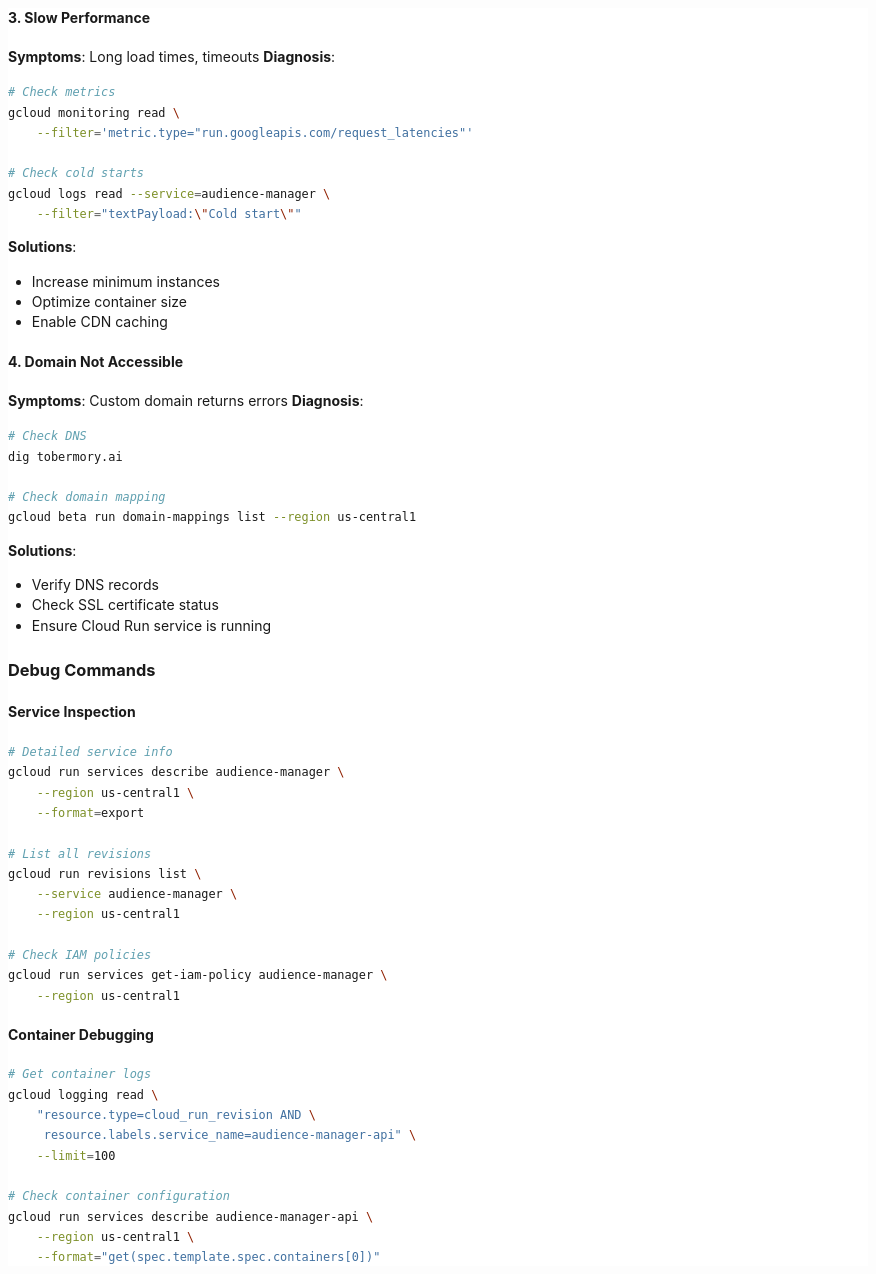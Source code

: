 #### 3. Slow Performance
**Symptoms**: Long load times, timeouts
**Diagnosis**:
```bash
# Check metrics
gcloud monitoring read \
    --filter='metric.type="run.googleapis.com/request_latencies"'

# Check cold starts
gcloud logs read --service=audience-manager \
    --filter="textPayload:\"Cold start\""
```
**Solutions**:
- Increase minimum instances
- Optimize container size
- Enable CDN caching

#### 4. Domain Not Accessible
**Symptoms**: Custom domain returns errors
**Diagnosis**:
```bash
# Check DNS
dig tobermory.ai

# Check domain mapping
gcloud beta run domain-mappings list --region us-central1
```
**Solutions**:
- Verify DNS records
- Check SSL certificate status
- Ensure Cloud Run service is running

### Debug Commands

#### Service Inspection
```bash
# Detailed service info
gcloud run services describe audience-manager \
    --region us-central1 \
    --format=export

# List all revisions
gcloud run revisions list \
    --service audience-manager \
    --region us-central1

# Check IAM policies
gcloud run services get-iam-policy audience-manager \
    --region us-central1
```

#### Container Debugging
```bash
# Get container logs
gcloud logging read \
    "resource.type=cloud_run_revision AND \
     resource.labels.service_name=audience-manager-api" \
    --limit=100

# Check container configuration
gcloud run services describe audience-manager-api \
    --region us-central1 \
    --format="get(spec.template.spec.containers[0])"
```
